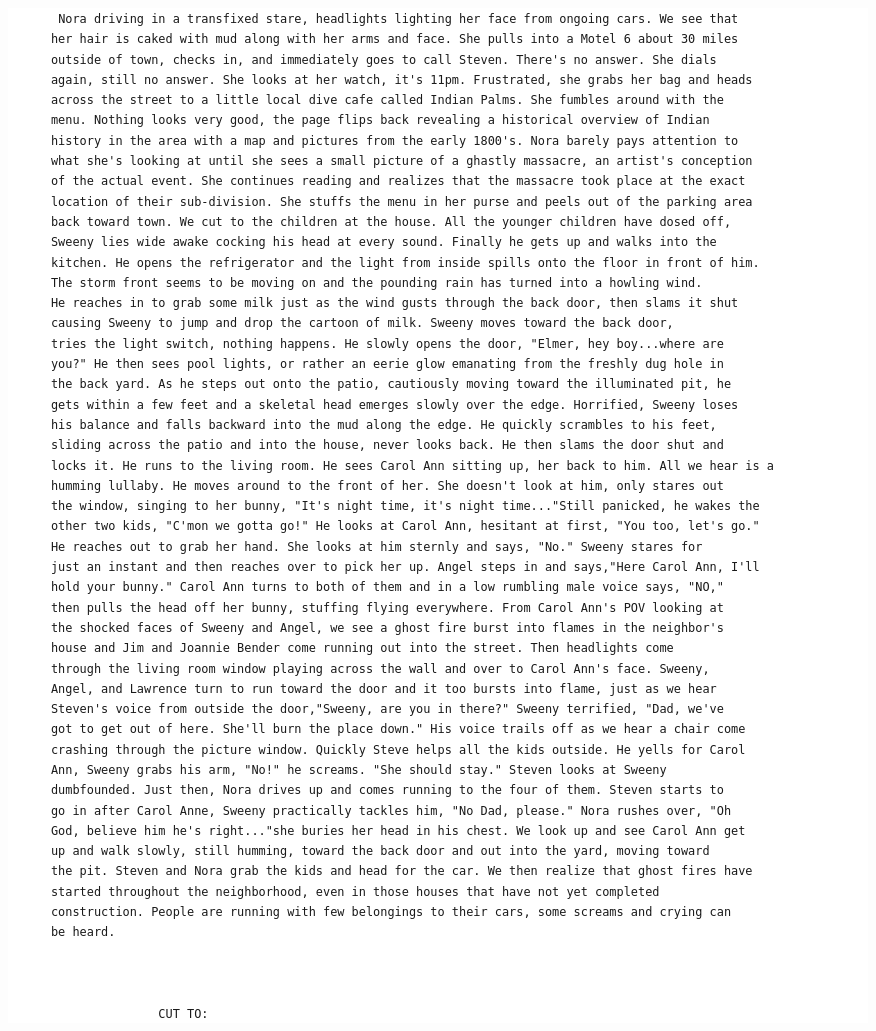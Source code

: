                          
                         
           Nora driving in a transfixed stare, headlights lighting her face from ongoing cars. We see that
          her hair is caked with mud along with her arms and face. She pulls into a Motel 6 about 30 miles
          outside of town, checks in, and immediately goes to call Steven. There's no answer. She dials
          again, still no answer. She looks at her watch, it's 11pm. Frustrated, she grabs her bag and heads
          across the street to a little local dive cafe called Indian Palms. She fumbles around with the
          menu. Nothing looks very good, the page flips back revealing a historical overview of Indian
          history in the area with a map and pictures from the early 1800's. Nora barely pays attention to
          what she's looking at until she sees a small picture of a ghastly massacre, an artist's conception
          of the actual event. She continues reading and realizes that the massacre took place at the exact
          location of their sub-division. She stuffs the menu in her purse and peels out of the parking area
          back toward town. We cut to the children at the house. All the younger children have dosed off,
          Sweeny lies wide awake cocking his head at every sound. Finally he gets up and walks into the
          kitchen. He opens the refrigerator and the light from inside spills onto the floor in front of him.
          The storm front seems to be moving on and the pounding rain has turned into a howling wind.
          He reaches in to grab some milk just as the wind gusts through the back door, then slams it shut
          causing Sweeny to jump and drop the cartoon of milk. Sweeny moves toward the back door,
          tries the light switch, nothing happens. He slowly opens the door, "Elmer, hey boy...where are
          you?" He then sees pool lights, or rather an eerie glow emanating from the freshly dug hole in
          the back yard. As he steps out onto the patio, cautiously moving toward the illuminated pit, he
          gets within a few feet and a skeletal head emerges slowly over the edge. Horrified, Sweeny loses
          his balance and falls backward into the mud along the edge. He quickly scrambles to his feet,
          sliding across the patio and into the house, never looks back. He then slams the door shut and
          locks it. He runs to the living room. He sees Carol Ann sitting up, her back to him. All we hear is a
          humming lullaby. He moves around to the front of her. She doesn't look at him, only stares out
          the window, singing to her bunny, "It's night time, it's night time..."Still panicked, he wakes the
          other two kids, "C'mon we gotta go!" He looks at Carol Ann, hesitant at first, "You too, let's go."
          He reaches out to grab her hand. She looks at him sternly and says, "No." Sweeny stares for
          just an instant and then reaches over to pick her up. Angel steps in and says,"Here Carol Ann, I'll
          hold your bunny." Carol Ann turns to both of them and in a low rumbling male voice says, "NO,"
          then pulls the head off her bunny, stuffing flying everywhere. From Carol Ann's POV looking at
          the shocked faces of Sweeny and Angel, we see a ghost fire burst into flames in the neighbor's
          house and Jim and Joannie Bender come running out into the street. Then headlights come
          through the living room window playing across the wall and over to Carol Ann's face. Sweeny,
          Angel, and Lawrence turn to run toward the door and it too bursts into flame, just as we hear
          Steven's voice from outside the door,"Sweeny, are you in there?" Sweeny terrified, "Dad, we've
          got to get out of here. She'll burn the place down." His voice trails off as we hear a chair come
          crashing through the picture window. Quickly Steve helps all the kids outside. He yells for Carol
          Ann, Sweeny grabs his arm, "No!" he screams. "She should stay." Steven looks at Sweeny
          dumbfounded. Just then, Nora drives up and comes running to the four of them. Steven starts to
          go in after Carol Anne, Sweeny practically tackles him, "No Dad, please." Nora rushes over, "Oh
          God, believe him he's right..."she buries her head in his chest. We look up and see Carol Ann get
          up and walk slowly, still humming, toward the back door and out into the yard, moving toward
          the pit. Steven and Nora grab the kids and head for the car. We then realize that ghost fires have
          started throughout the neighborhood, even in those houses that have not yet completed
          construction. People are running with few belongings to their cars, some screams and crying can
          be heard.
                         
                         
                         
                         CUT TO:
                         